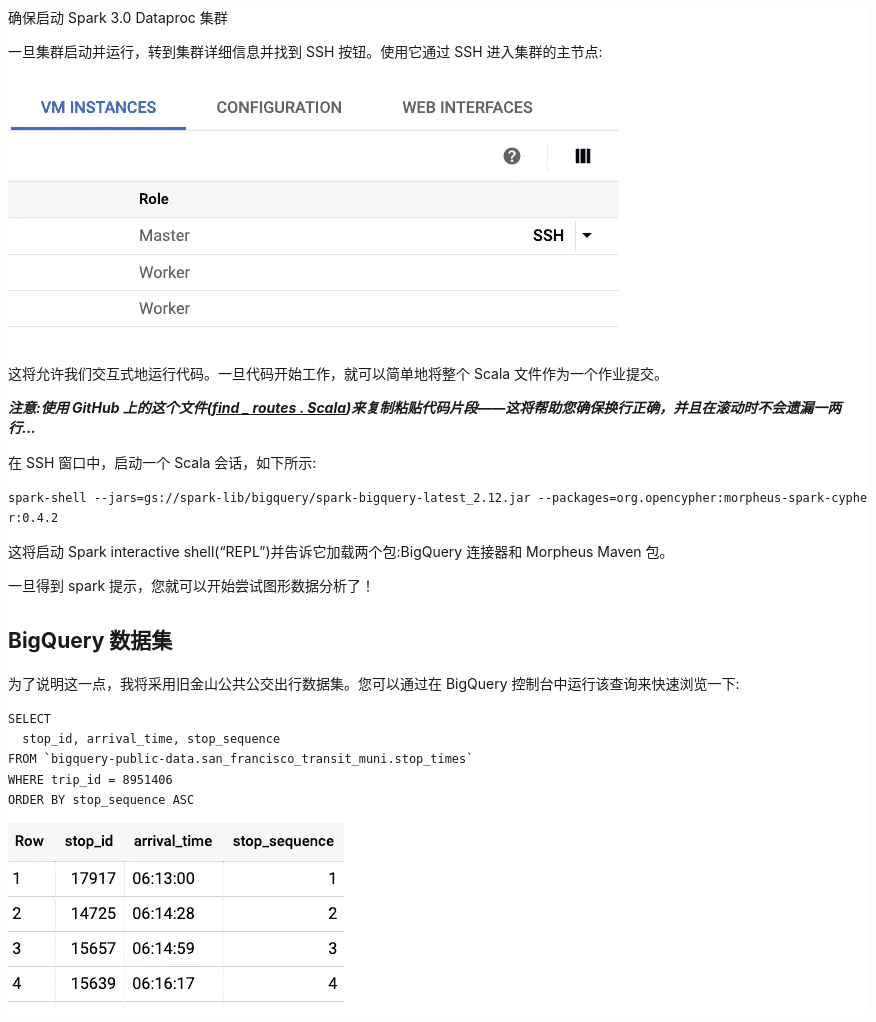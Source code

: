 确保启动 Spark 3.0 Dataproc 集群

一旦集群启动并运行，转到集群详细信息并找到 SSH 按钮。使用它通过 SSH 进入集群的主节点:

![](img/49dd46711cdc94787629449d5dbb566c.png)

这将允许我们交互式地运行代码。一旦代码开始工作，就可以简单地将整个 Scala 文件作为一个作业提交。

***注意:使用 GitHub 上的这个文件(***[***find _ routes . Scala***](https://github.com/GoogleCloudPlatform/bigquery-oreilly-book/blob/master/blogs/graphdb/find_routes.scala)***)来复制粘贴代码片段——这将帮助您确保换行正确，并且在滚动时不会遗漏一两行...***

在 SSH 窗口中，启动一个 Scala 会话，如下所示:

```
spark-shell --jars=gs://spark-lib/bigquery/spark-bigquery-latest_2.12.jar --packages=org.opencypher:morpheus-spark-cypher:0.4.2
```

这将启动 Spark interactive shell(“REPL”)并告诉它加载两个包:BigQuery 连接器和 Morpheus Maven 包。

一旦得到 spark 提示，您就可以开始尝试图形数据分析了！

## BigQuery 数据集

为了说明这一点，我将采用旧金山公共公交出行数据集。您可以通过在 BigQuery 控制台中运行该查询来快速浏览一下:

```
SELECT
  stop_id, arrival_time, stop_sequence
FROM `bigquery-public-data.san_francisco_transit_muni.stop_times`
WHERE trip_id = 8951406
ORDER BY stop_sequence ASC
```

![](img/d3fd2657a9c71fbec0ade24b54a72c89.png)
